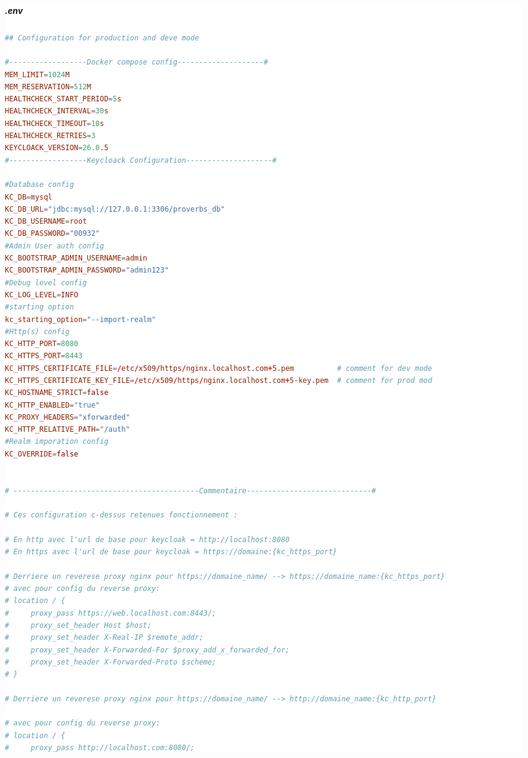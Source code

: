 ##### .env

```conf
## Configuration for production and deve mode

#------------------Docker compose config--------------------#
MEM_LIMIT=1024M
MEM_RESERVATION=512M
HEALTHCHECK_START_PERIOD=5s
HEALTHCHECK_INTERVAL=30s
HEALTHCHECK_TIMEOUT=10s
HEALTHCHECK_RETRIES=3
KEYCLOACK_VERSION=26.0.5
#------------------Keycloack Configuration--------------------#

#Database config
KC_DB=mysql
KC_DB_URL="jdbc:mysql://127.0.0.1:3306/proverbs_db"
KC_DB_USERNAME=root
KC_DB_PASSWORD="00932"
#Admin User auth config
KC_BOOTSTRAP_ADMIN_USERNAME=admin
KC_BOOTSTRAP_ADMIN_PASSWORD="admin123"
#Debug level config
KC_LOG_LEVEL=INFO
#starting option
kc_starting_option="--import-realm"
#Http(s) config
KC_HTTP_PORT=8080
KC_HTTPS_PORT=8443
KC_HTTPS_CERTIFICATE_FILE=/etc/x509/https/nginx.localhost.com+5.pem          # comment for dev mode
KC_HTTPS_CERTIFICATE_KEY_FILE=/etc/x509/https/nginx.localhost.com+5-key.pem  # comment for prod mod
KC_HOSTNAME_STRICT=false
KC_HTTP_ENABLED="true"
KC_PROXY_HEADERS="xforwarded"
KC_HTTP_RELATIVE_PATH="/auth"
#Realm imporation config
KC_OVERRIDE=false


# -------------------------------------------Commentaire-----------------------------#

# Ces configuration c-dessus retenues fonctionnement :

# En http avec l'url de base pour keycloak = http://localhost:8080
# En https avec l'url de base pour keycloak = https://domaine:{kc_https_port}

# Derriere un reverese proxy nginx pour https://domaine_name/ --> https://domaine_name:{kc_https_port}
# avec pour config du reverse proxy:
# location / {
#     proxy_pass https://web.localhost.com:8443/;
#     proxy_set_header Host $host;
#     proxy_set_header X-Real-IP $remote_addr;
#     proxy_set_header X-Forwarded-For $proxy_add_x_forwarded_for;
#     proxy_set_header X-Forwarded-Proto $scheme;
# }

# Derriere un reverese proxy nginx pour https://domaine_name/ --> http://domaine_name:{kc_http_port}

# avec pour config du reverse proxy:
# location / {
#     proxy_pass http://localhost.com:8080/;
```